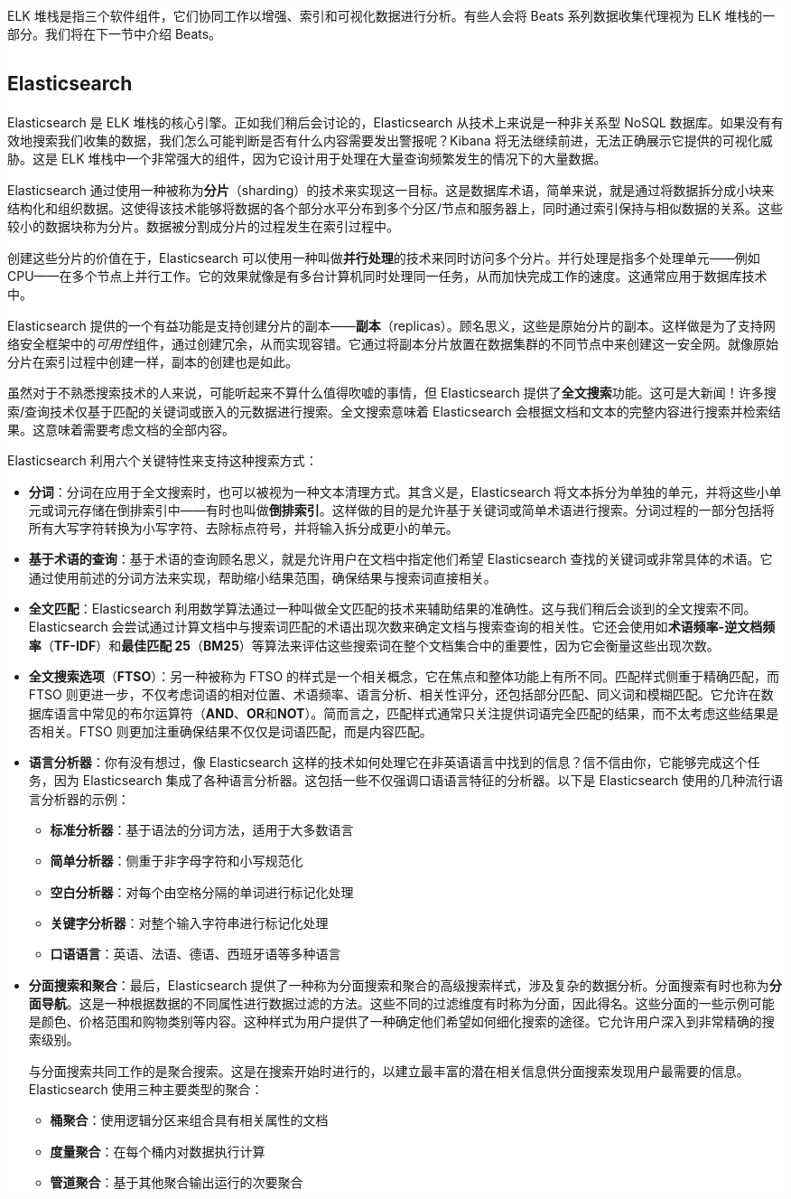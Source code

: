 ELK 堆栈是指三个软件组件，它们协同工作以增强、索引和可视化数据进行分析。有些人会将 Beats 系列数据收集代理视为 ELK 堆栈的一部分。我们将在下一节中介绍 Beats。

## Elasticsearch

Elasticsearch 是 ELK 堆栈的核心引擎。正如我们稍后会讨论的，Elasticsearch 从技术上来说是一种非关系型 NoSQL 数据库。如果没有有效地搜索我们收集的数据，我们怎么可能判断是否有什么内容需要发出警报呢？Kibana 将无法继续前进，无法正确展示它提供的可视化威胁。这是 ELK 堆栈中一个非常强大的组件，因为它设计用于处理在大量查询频繁发生的情况下的大量数据。

Elasticsearch 通过使用一种被称为**分片**（sharding）的技术来实现这一目标。这是数据库术语，简单来说，就是通过将数据拆分成小块来结构化和组织数据。这使得该技术能够将数据的各个部分水平分布到多个分区/节点和服务器上，同时通过索引保持与相似数据的关系。这些较小的数据块称为分片。数据被分割成分片的过程发生在索引过程中。

创建这些分片的价值在于，Elasticsearch 可以使用一种叫做**并行处理**的技术来同时访问多个分片。并行处理是指多个处理单元——例如 CPU——在多个节点上并行工作。它的效果就像是有多台计算机同时处理同一任务，从而加快完成工作的速度。这通常应用于数据库技术中。

Elasticsearch 提供的一个有益功能是支持创建分片的副本——**副本**（replicas）。顾名思义，这些是原始分片的副本。这样做是为了支持网络安全框架中的*可用性*组件，通过创建冗余，从而实现容错。它通过将副本分片放置在数据集群的不同节点中来创建这一安全网。就像原始分片在索引过程中创建一样，副本的创建也是如此。

虽然对于不熟悉搜索技术的人来说，可能听起来不算什么值得吹嘘的事情，但 Elasticsearch 提供了**全文搜索**功能。这可是大新闻！许多搜索/查询技术仅基于匹配的关键词或嵌入的元数据进行搜索。全文搜索意味着 Elasticsearch 会根据文档和文本的完整内容进行搜索并检索结果。这意味着需要考虑文档的全部内容。

Elasticsearch 利用六个关键特性来支持这种搜索方式：

+   **分词**：分词在应用于全文搜索时，也可以被视为一种文本清理方式。其含义是，Elasticsearch 将文本拆分为单独的单元，并将这些小单元或词元存储在倒排索引中——有时也叫做**倒排索引**。这样做的目的是允许基于关键词或简单术语进行搜索。分词过程的一部分包括将所有大写字符转换为小写字符、去除标点符号，并将输入拆分成更小的单元。

+   **基于术语的查询**：基于术语的查询顾名思义，就是允许用户在文档中指定他们希望 Elasticsearch 查找的关键词或非常具体的术语。它通过使用前述的分词方法来实现，帮助缩小结果范围，确保结果与搜索词直接相关。

+   **全文匹配**：Elasticsearch 利用数学算法通过一种叫做全文匹配的技术来辅助结果的准确性。这与我们稍后会谈到的全文搜索不同。Elasticsearch 会尝试通过计算文档中与搜索词匹配的术语出现次数来确定文档与搜索查询的相关性。它还会使用如**术语频率-逆文档频率**（**TF-IDF**）和**最佳匹配 25**（**BM25**）等算法来评估这些搜索词在整个文档集合中的重要性，因为它会衡量这些出现次数。

+   **全文搜索选项**（**FTSO**）：另一种被称为 FTSO 的样式是一个相关概念，它在焦点和整体功能上有所不同。匹配样式侧重于精确匹配，而 FTSO 则更进一步，不仅考虑词语的相对位置、术语频率、语言分析、相关性评分，还包括部分匹配、同义词和模糊匹配。它允许在数据库语言中常见的布尔运算符（**AND**、**OR**和**NOT**）。简而言之，匹配样式通常只关注提供词语完全匹配的结果，而不太考虑这些结果是否相关。FTSO 则更加注重确保结果不仅仅是词语匹配，而是内容匹配。

+   **语言分析器**：你有没有想过，像 Elasticsearch 这样的技术如何处理它在非英语语言中找到的信息？信不信由你，它能够完成这个任务，因为 Elasticsearch 集成了各种语言分析器。这包括一些不仅强调口语语言特征的分析器。以下是 Elasticsearch 使用的几种流行语言分析器的示例：

    +   **标准分析器**：基于语法的分词方法，适用于大多数语言

    +   **简单分析器**：侧重于非字母字符和小写规范化

    +   **空白分析器**：对每个由空格分隔的单词进行标记化处理

    +   **关键字分析器**：对整个输入字符串进行标记化处理

    +   **口语语言**：英语、法语、德语、西班牙语等多种语言

+   **分面搜索和聚合**：最后，Elasticsearch 提供了一种称为分面搜索和聚合的高级搜索样式，涉及复杂的数据分析。分面搜索有时也称为**分面导航**。这是一种根据数据的不同属性进行数据过滤的方法。这些不同的过滤维度有时称为分面，因此得名。这些分面的一些示例可能是颜色、价格范围和购物类别等内容。这种样式为用户提供了一种确定他们希望如何细化搜索的途径。它允许用户深入到非常精确的搜索级别。

    与分面搜索共同工作的是聚合搜索。这是在搜索开始时进行的，以建立最丰富的潜在相关信息供分面搜索发现用户最需要的信息。Elasticsearch 使用三种主要类型的聚合：

    +   **桶聚合**：使用逻辑分区来组合具有相关属性的文档

    +   **度量聚合**：在每个桶内对数据执行计算

    +   **管道聚合**：基于其他聚合输出运行的次要聚合

